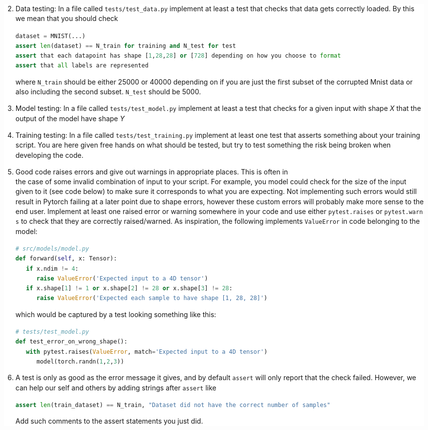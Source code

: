    2. Data testing: In a file called `tests/test_data.py` implement at least a
      test that checks that data gets correctly loaded. By this we mean that you should check
      ```python
      dataset = MNIST(...)
      assert len(dataset) == N_train for training and N_test for test
      assert that each datapoint has shape [1,28,28] or [728] depending on how you choose to format
      assert that all labels are represented
      ```
      where `N_train` should be either 25000 or 40000 depending on if you are just the first
      subset of the corrupted Mnist data or also including the second subset. `N_test` should 
      be 5000.

   3. Model testing: In a file called `tests/test_model.py` implement at least a test that
      checks for a given input with shape *X* that the output of the model have shape *Y*
        
   4. Training testing: In a file called `tests/test_training.py` implement at least one
      test that asserts something about your training script. You are here given free hands on 
      what should be tested, but try to test something the risk being broken when developing the code.
        
   5. Good code raises errors and give out warnings in appropriate places. This is often in  
      the case of some invalid combination of input to your script. For example, you model 
      could check for the size of the input given to it (see code below) to make sure it corresponds 
      to what you are expecting. Not implementing such errors would still result in Pytorch failing 
      at a later point due to shape errors, however these custom errors will probably make more sense 
      to the end user. Implement at least one raised error or warning somewhere in your code and 
      use either `pytest.raises` or `pytest.warns` to check that they are correctly raised/warned.
      As inspiration, the following implements `ValueError` in code belonging to the model:
      ```python
      # src/models/model.py
      def forward(self, x: Tensor):
         if x.ndim != 4:
            raise ValueError('Expected input to a 4D tensor')
         if x.shape[1] != 1 or x.shape[2] != 28 or x.shape[3] != 28:
            raise ValueError('Expected each sample to have shape [1, 28, 28]')
      ```
      which would be captured by a test looking something like this:
      ```python
      # tests/test_model.py
      def test_error_on_wrong_shape():
         with pytest.raises(ValueError, match='Expected input to a 4D tensor')
            model(torch.randn(1,2,3))
      ```

   6. A test is only as good as the error message it gives, and by default `assert`
      will only report that the check failed. However, we can help our self and others by adding 
      strings after `assert` like
      ```python
      assert len(train_dataset) == N_train, "Dataset did not have the correct number of samples"
      ```
      Add such comments to the assert statements you just did.

